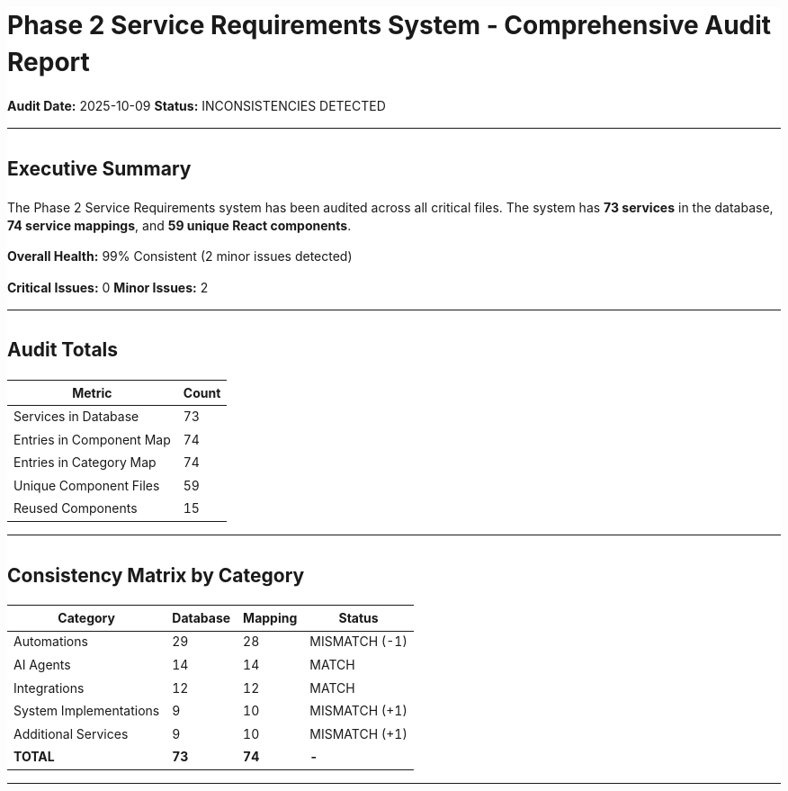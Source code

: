 # Phase 2 Service Requirements System - Comprehensive Audit Report
**Audit Date:** 2025-10-09
**Status:** INCONSISTENCIES DETECTED

---

## Executive Summary

The Phase 2 Service Requirements system has been audited across all critical files. The system has **73 services** in the database, **74 service mappings**, and **59 unique React components**.

**Overall Health:** 99% Consistent (2 minor issues detected)

**Critical Issues:** 0
**Minor Issues:** 2

---

## Audit Totals

| Metric | Count |
|--------|-------|
| Services in Database | 73 |
| Entries in Component Map | 74 |
| Entries in Category Map | 74 |
| Unique Component Files | 59 |
| Reused Components | 15 |

---

## Consistency Matrix by Category

| Category | Database | Mapping | Status |
|----------|----------|---------|--------|
| Automations | 29 | 28 | MISMATCH (-1) |
| AI Agents | 14 | 14 | MATCH |
| Integrations | 12 | 12 | MATCH |
| System Implementations | 9 | 10 | MISMATCH (+1) |
| Additional Services | 9 | 10 | MISMATCH (+1) |
| **TOTAL** | **73** | **74** | **-** |

---
